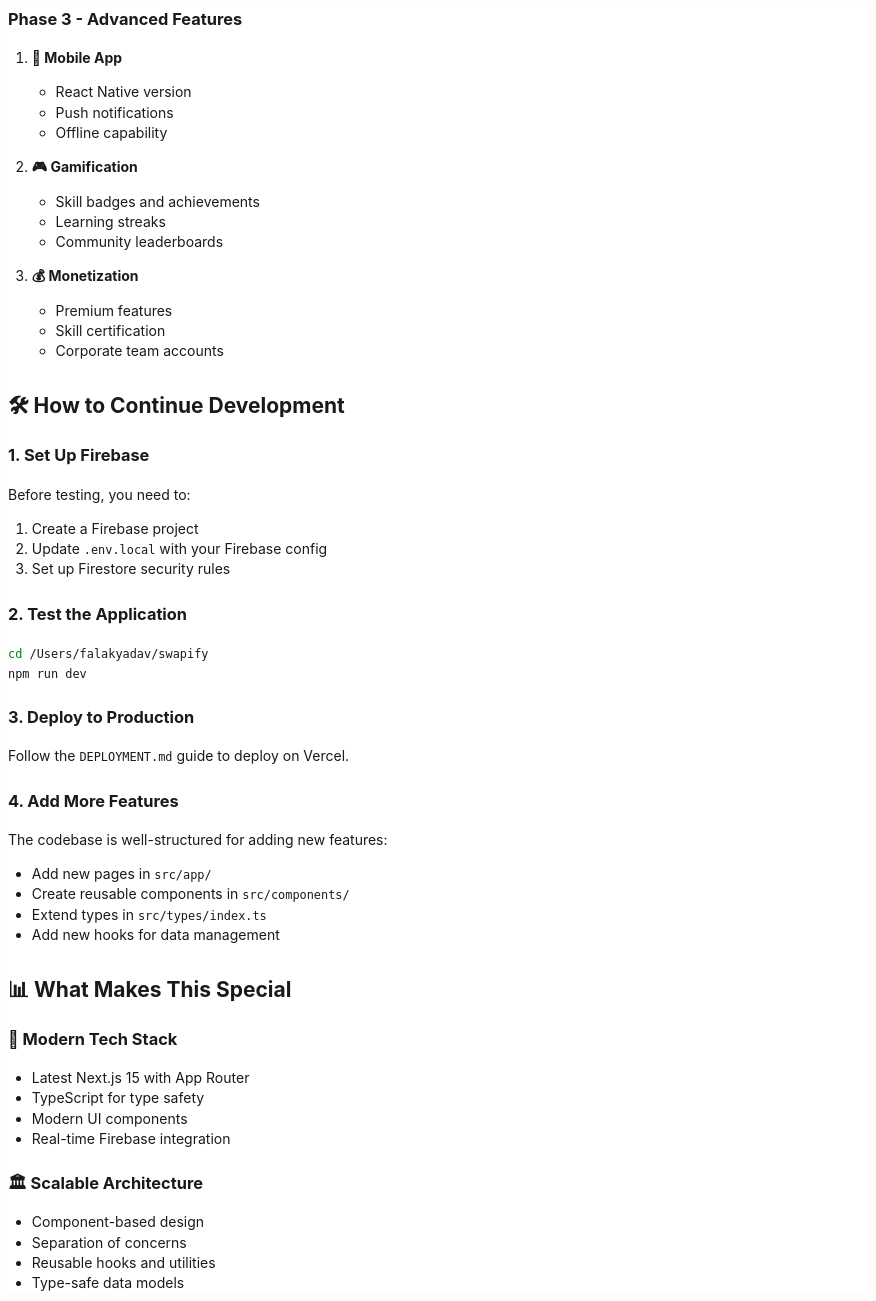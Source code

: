 ### Phase 3 - Advanced Features
1. **📱 Mobile App**
   - React Native version
   - Push notifications
   - Offline capability

2. **🎮 Gamification**
   - Skill badges and achievements
   - Learning streaks
   - Community leaderboards

3. **💰 Monetization**
   - Premium features
   - Skill certification
   - Corporate team accounts

## 🛠 How to Continue Development

### 1. Set Up Firebase
Before testing, you need to:
1. Create a Firebase project
2. Update `.env.local` with your Firebase config
3. Set up Firestore security rules

### 2. Test the Application
```bash
cd /Users/falakyadav/swapify
npm run dev
```

### 3. Deploy to Production
Follow the `DEPLOYMENT.md` guide to deploy on Vercel.

### 4. Add More Features
The codebase is well-structured for adding new features:
- Add new pages in `src/app/`
- Create reusable components in `src/components/`
- Extend types in `src/types/index.ts`
- Add new hooks for data management

## 📊 What Makes This Special

### 🎨 Modern Tech Stack
- Latest Next.js 15 with App Router
- TypeScript for type safety
- Modern UI components
- Real-time Firebase integration

### 🏛 Scalable Architecture
- Component-based design
- Separation of concerns
- Reusable hooks and utilities
- Type-safe data models
